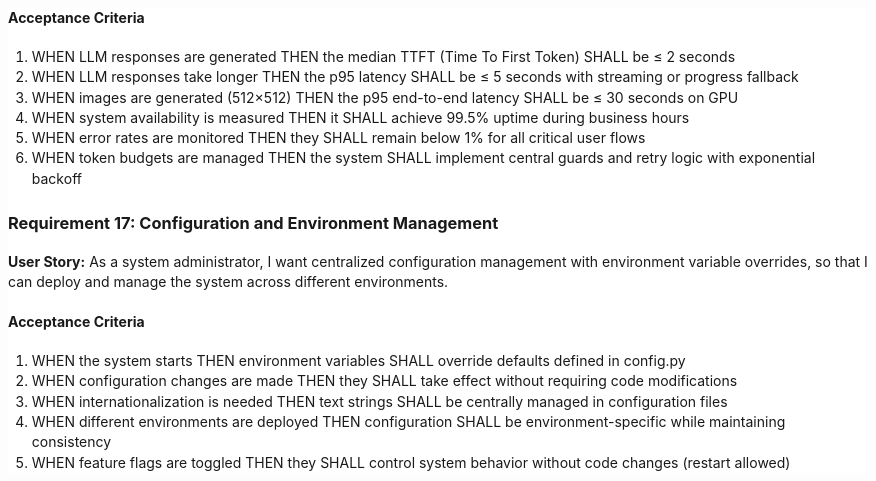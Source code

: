 #### Acceptance Criteria

1. WHEN LLM responses are generated THEN the median TTFT (Time To First Token) SHALL be ≤ 2 seconds
2. WHEN LLM responses take longer THEN the p95 latency SHALL be ≤ 5 seconds with streaming or progress fallback
3. WHEN images are generated (512×512) THEN the p95 end-to-end latency SHALL be ≤ 30 seconds on GPU
4. WHEN system availability is measured THEN it SHALL achieve 99.5% uptime during business hours
5. WHEN error rates are monitored THEN they SHALL remain below 1% for all critical user flows
6. WHEN token budgets are managed THEN the system SHALL implement central guards and retry logic with exponential backoff

### Requirement 17: Configuration and Environment Management

**User Story:** As a system administrator, I want centralized configuration management with environment variable overrides, so that I can deploy and manage the system across different environments.

#### Acceptance Criteria

1. WHEN the system starts THEN environment variables SHALL override defaults defined in config.py
2. WHEN configuration changes are made THEN they SHALL take effect without requiring code modifications
3. WHEN internationalization is needed THEN text strings SHALL be centrally managed in configuration files
4. WHEN different environments are deployed THEN configuration SHALL be environment-specific while maintaining consistency
5. WHEN feature flags are toggled THEN they SHALL control system behavior without code changes (restart allowed)